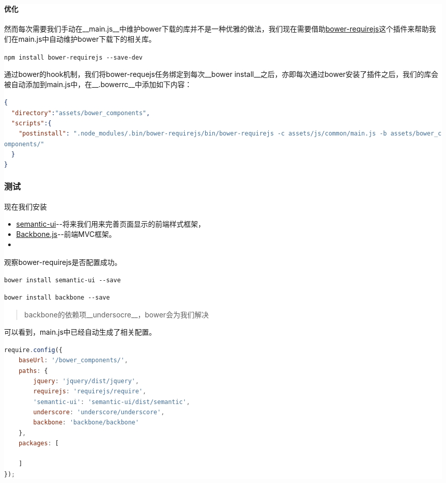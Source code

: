 
#### 优化
然而每次需要我们手动在__main.js__中维护bower下载的库并不是一种优雅的做法，我们现在需要借助[bower-requirejs](https://github.com/yeoman/bower-requirejs)这个插件来帮助我们在main.js中自动维护bower下载下的相关库。

```
npm install bower-requirejs --save-dev
```

通过bower的hook机制，我们将bower-requejs任务绑定到每次__bower install__之后，亦即每次通过bower安装了插件之后，我们的库会被自动添加到main.js中，在__.bowerrc__中添加如下内容：

```json
{
  "directory":"assets/bower_components",
  "scripts":{
    "postinstall": ".node_modules/.bin/bower-requirejs/bin/bower-requirejs -c assets/js/common/main.js -b assets/bower_components/"
  }
}
```

### 测试
现在我们安装

* [semantic-ui](http://www.semantic-ui.cn/)--将来我们用来完善页面显示的前端样式框架，
* [Backbone.js](http://backbonejs.org/)--前端MVC框架。
* 
观察bower-requirejs是否配置成功。

```
bower install semantic-ui --save
```

```
bower install backbone --save
```

> backbone的依赖项__undersocre__，bower会为我们解决

可以看到，main.js中已经自动生成了相关配置。

```js
require.config({
    baseUrl: '/bower_components/',
    paths: {
        jquery: 'jquery/dist/jquery',
        requirejs: 'requirejs/require',
        'semantic-ui': 'semantic-ui/dist/semantic',
        underscore: 'underscore/underscore',
        backbone: 'backbone/backbone'
    },
    packages: [

    ]
});
```
